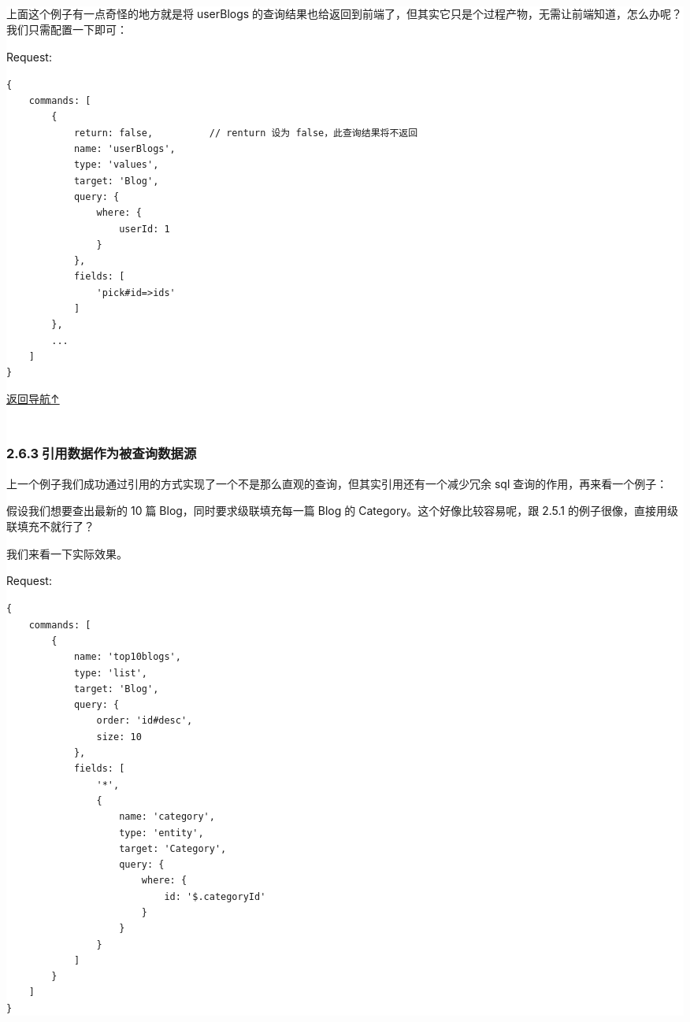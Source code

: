 上面这个例子有一点奇怪的地方就是将 userBlogs 的查询结果也给返回到前端了，但其实它只是个过程产物，无需让前端知道，怎么办呢？我们只需配置一下即可：

Request:
~~~
{
    commands: [
        {
            return: false,          // renturn 设为 false，此查询结果将不返回
            name: 'userBlogs',
            type: 'values',
            target: 'Blog',
            query: {
                where: {
                    userId: 1
                }
            },
            fields: [
                'pick#id=>ids'
            ]
        },
        ...
    ]
}
~~~
[返回导航↑](#nav)

<div style="width:100%;height:10px;border:none;"></div>
<div id="sec263" style="width:100%;height:1px;border:none;"></div>

### **2.6.3 引用数据作为被查询数据源**

上一个例子我们成功通过引用的方式实现了一个不是那么直观的查询，但其实引用还有一个减少冗余 sql 查询的作用，再来看一个例子：

假设我们想要查出最新的 10 篇 Blog，同时要求级联填充每一篇 Blog 的 Category。这个好像比较容易呢，跟 2.5.1 的例子很像，直接用级联填充不就行了？

我们来看一下实际效果。

Request:
~~~
{
    commands: [
        {
            name: 'top10blogs',
            type: 'list',
            target: 'Blog',
            query: {
                order: 'id#desc',
                size: 10
            },
            fields: [
                '*',
                {
                    name: 'category',
                    type: 'entity',
                    target: 'Category',
                    query: {
                        where: {
                            id: '$.categoryId'
                        }
                    }
                }
            ]
        }
    ]
}
~~~
